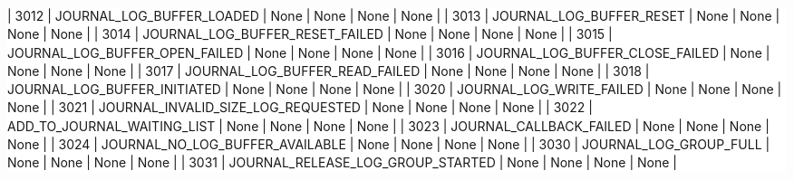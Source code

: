 |   3012   |                  JOURNAL_LOG_BUFFER_LOADED                  |  None  |                                                      None                                                     |                                                         None                                                        |                                                   None                                                  |
|   3013   |                   JOURNAL_LOG_BUFFER_RESET                  |  None  |                                                      None                                                     |                                                         None                                                        |                                                   None                                                  |
|   3014   |               JOURNAL_LOG_BUFFER_RESET_FAILED               |  None  |                                                      None                                                     |                                                         None                                                        |                                                   None                                                  |
|   3015   |                JOURNAL_LOG_BUFFER_OPEN_FAILED               |  None  |                                                      None                                                     |                                                         None                                                        |                                                   None                                                  |
|   3016   |               JOURNAL_LOG_BUFFER_CLOSE_FAILED               |  None  |                                                      None                                                     |                                                         None                                                        |                                                   None                                                  |
|   3017   |                JOURNAL_LOG_BUFFER_READ_FAILED               |  None  |                                                      None                                                     |                                                         None                                                        |                                                   None                                                  |
|   3018   |                 JOURNAL_LOG_BUFFER_INITIATED                |  None  |                                                      None                                                     |                                                         None                                                        |                                                   None                                                  |
|   3020   |                   JOURNAL_LOG_WRITE_FAILED                  |  None  |                                                      None                                                     |                                                         None                                                        |                                                   None                                                  |
|   3021   |              JOURNAL_INVALID_SIZE_LOG_REQUESTED             |  None  |                                                      None                                                     |                                                         None                                                        |                                                   None                                                  |
|   3022   |                 ADD_TO_JOURNAL_WAITING_LIST                 |  None  |                                                      None                                                     |                                                         None                                                        |                                                   None                                                  |
|   3023   |                   JOURNAL_CALLBACK_FAILED                   |  None  |                                                      None                                                     |                                                         None                                                        |                                                   None                                                  |
|   3024   |               JOURNAL_NO_LOG_BUFFER_AVAILABLE               |  None  |                                                      None                                                     |                                                         None                                                        |                                                   None                                                  |
|   3030   |                    JOURNAL_LOG_GROUP_FULL                   |  None  |                                                      None                                                     |                                                         None                                                        |                                                   None                                                  |
|   3031   |              JOURNAL_RELEASE_LOG_GROUP_STARTED              |  None  |                                                      None                                                     |                                                         None                                                        |                                                   None                                                  |